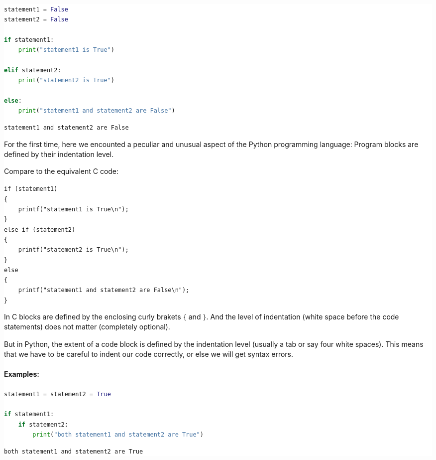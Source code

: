 
```python
statement1 = False
statement2 = False

if statement1:
    print("statement1 is True")
    
elif statement2:
    print("statement2 is True")
    
else:
    print("statement1 and statement2 are False")
```

    statement1 and statement2 are False


For the first time, here we encounted a peculiar and unusual aspect of the Python programming language: Program blocks are defined by their indentation level. 

Compare to the equivalent C code:

    if (statement1)
    {
        printf("statement1 is True\n");
    }
    else if (statement2)
    {
        printf("statement2 is True\n");
    }
    else
    {
        printf("statement1 and statement2 are False\n");
    }

In C blocks are defined by the enclosing curly brakets `{` and `}`. And the level of indentation (white space before the code statements) does not matter (completely optional). 

But in Python, the extent of a code block is defined by the indentation level (usually a tab or say four white spaces). This means that we have to be careful to indent our code correctly, or else we will get syntax errors. 

#### Examples:


```python
statement1 = statement2 = True

if statement1:
    if statement2:
        print("both statement1 and statement2 are True")
```

    both statement1 and statement2 are True


